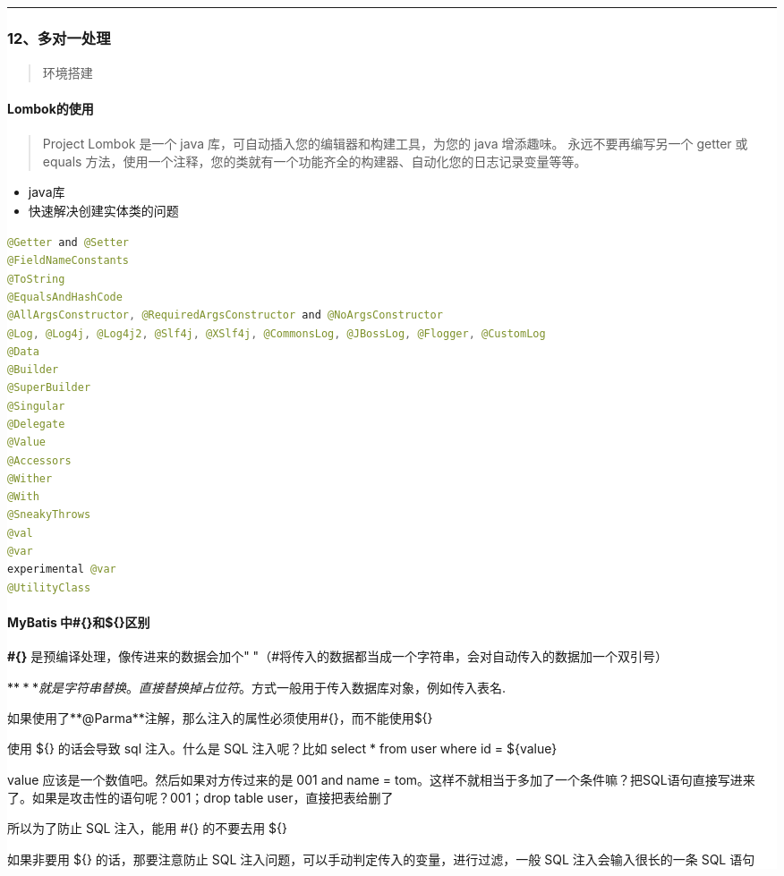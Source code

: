 

---------



### 12、多对一处理

> 环境搭建

#### Lombok的使用

> Project Lombok 是一个 java 库，可自动插入您的编辑器和构建工具，为您的 java 增添趣味。
> 永远不要再编写另一个 getter 或 equals 方法，使用一个注释，您的类就有一个功能齐全的构建器、自动化您的日志记录变量等等。

- java库
- 快速解决创建实体类的问题

```java
@Getter and @Setter
@FieldNameConstants
@ToString
@EqualsAndHashCode
@AllArgsConstructor, @RequiredArgsConstructor and @NoArgsConstructor
@Log, @Log4j, @Log4j2, @Slf4j, @XSlf4j, @CommonsLog, @JBossLog, @Flogger, @CustomLog
@Data
@Builder
@SuperBuilder
@Singular
@Delegate
@Value
@Accessors
@Wither
@With
@SneakyThrows
@val
@var
experimental @var
@UtilityClass
```

#### MyBatis 中#{}和${}区别

**#{}** 是预编译处理，像传进来的数据会加个" "（#将传入的数据都当成一个字符串，会对自动传入的数据加一个双引号）

**${}** 就是字符串替换。直接替换掉占位符。$方式一般用于传入数据库对象，例如传入表名.

如果使用了**@Parma**注解，那么注入的属性必须使用#{}，而不能使用${}

使用 ${} 的话会导致 sql 注入。什么是 SQL 注入呢？比如 select * from user where id = ${value}

value 应该是一个数值吧。然后如果对方传过来的是 001  and name = tom。这样不就相当于多加了一个条件嘛？把SQL语句直接写进来了。如果是攻击性的语句呢？001；drop table user，直接把表给删了

所以为了防止 SQL 注入，能用 #{} 的不要去用 ${}

如果非要用 ${} 的话，那要注意防止 SQL 注入问题，可以手动判定传入的变量，进行过滤，一般 SQL 注入会输入很长的一条 SQL 语句
